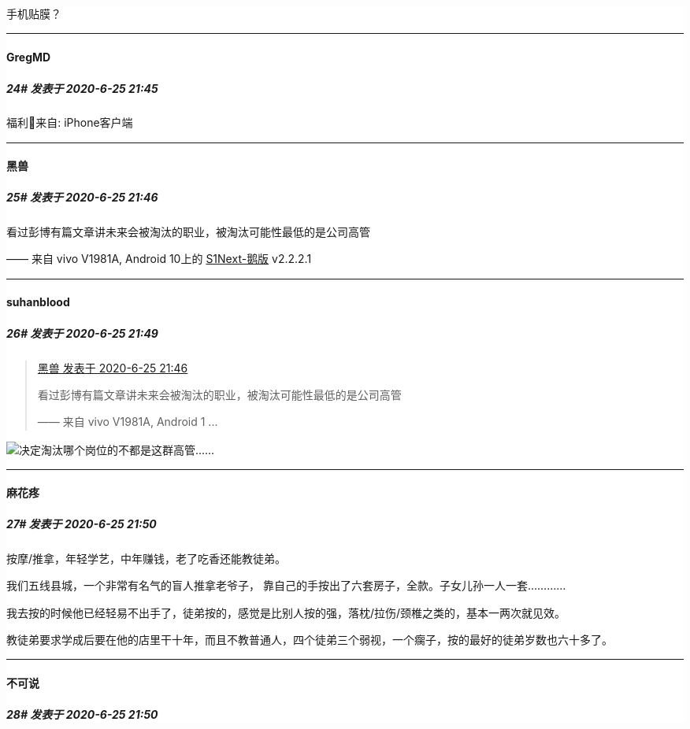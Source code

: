 
手机贴膜？


-----

####  GregMD  
##### 24#       发表于 2020-6-25 21:45


福利🐔来自: iPhone客户端


-----

####  黑兽  
##### 25#       发表于 2020-6-25 21:46


看过彭博有篇文章讲未来会被淘汰的职业，被淘汰可能性最低的是公司高管

—— 来自 vivo V1981A, Android 10上的 [S1Next-鹅版](https://github.com/ykrank/S1-Next/releases) v2.2.2.1


-----

####  suhanblood  
##### 26#       发表于 2020-6-25 21:49


<blockquote><a href="httphttps://bbs.saraba1st.com/2b/forum.php?mod=redirect&amp;goto=findpost&amp;pid=47952209&amp;ptid=1944067" target="_blank">黑兽 发表于 2020-6-25 21:46</a>

看过彭博有篇文章讲未来会被淘汰的职业，被淘汰可能性最低的是公司高管


—— 来自 vivo V1981A, Android 1 ...</blockquote>
<img src="https://static.saraba1st.com/image/smiley/face2017/068.png" referrerpolicy="no-referrer">决定淘汰哪个岗位的不都是这群高管……


-----

####  麻花疼  
##### 27#       发表于 2020-6-25 21:50


按摩/推拿，年轻学艺，中年赚钱，老了吃香还能教徒弟。


我们五线县城，一个非常有名气的盲人推拿老爷子， 靠自己的手按出了六套房子，全款。子女儿孙一人一套…………


我去按的时候他已经轻易不出手了，徒弟按的，感觉是比别人按的强，落枕/拉伤/颈椎之类的，基本一两次就见效。


教徒弟要求学成后要在他的店里干十年，而且不教普通人，四个徒弟三个弱视，一个瘸子，按的最好的徒弟岁数也六十多了。


-----

####  不可说  
##### 28#       发表于 2020-6-25 21:50
